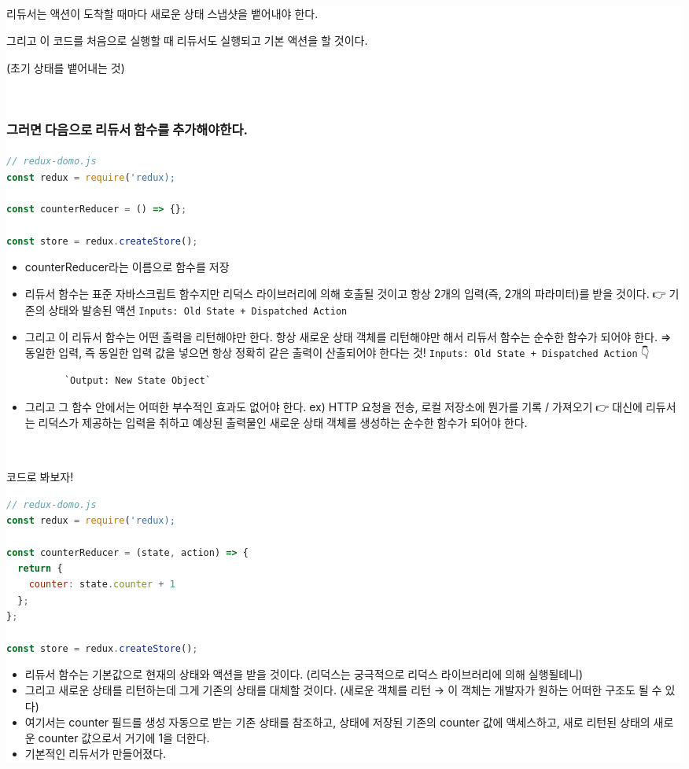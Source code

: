 리듀서는 액션이 도착할 때마다 새로운 상태 스냅샷을 뱉어내야 한다.

그리고 이 코드를 처음으로 실행할 때 리듀서도 실행되고 기본 액션을 할 것이다.

(초기 상태를 뱉어내는 것)

<br />

### 그러면 다음으로 리듀서 함수를 추가해야한다.

```jsx
// redux-domo.js
const redux = require('redux);

const counterReducer = () => {};

const store = redux.createStore();

```

- counterReducer라는 이름으로 함수를 저장
- 리듀서 함수는 표준 자바스크립트 함수지만 리덕스 라이브러리에 의해 호출될 것이고 항상 2개의 입력(즉, 2개의 파라미터)를 받을 것이다.
  👉 기존의 상태와 발송된 액션
  `Inputs: Old State + Dispatched Action`
- 그리고 이 리듀서 함수는 어떤 출력을 리턴해야만 한다.
  항상 새로운 상태 객체를 리턴해야만 해서 리듀서 함수는 순수한 함수가 되어야 한다. ⇒ 동일한 입력, 즉 동일한 입력 값을 넣으면 항상 정확히 같은 출력이 산출되어야 한다는 것!
  `Inputs: Old State + Dispatched Action`
  👇

             `Output: New State Object`

- 그리고 그 함수 안에서는 어떠한 부수적인 효과도 없어야 한다.
  ex) HTTP 요청을 전송, 로컬 저장소에 뭔가를 기록 / 가져오기
  👉 대신에 리듀서는 리덕스가 제공하는 입력을 취하고 예상된 출력물인 새로운 상태 객체를 생성하는 순수한 함수가 되어야 한다.

<br />

코드로 봐보자!

```jsx
// redux-domo.js
const redux = require('redux);

const counterReducer = (state, action) => {
  return {
    counter: state.counter + 1
  };
};

const store = redux.createStore();

```

- 리듀서 함수는 기본값으로 현재의 상태와 액션을 받을 것이다.
  (리덕스는 궁극적으로 리덕스 라이브러리에 의해 실행될테니)
- 그리고 새로운 상태를 리턴하는데 그게 기존의 상태를 대체할 것이다.
  (새로운 객체를 리턴 → 이 객체는 개발자가 원하는 어떠한 구조도 될 수 있다)
- 여기서는 counter 필드를 생성
  자동으로 받는 기존 상태를 참조하고, 상태에 저장된 기존의 counter 값에 액세스하고, 새로 리턴된 상태의 새로운 counter 값으로서 거기에 1을 더한다.
- 기본적인 리듀서가 만들어졌다.
